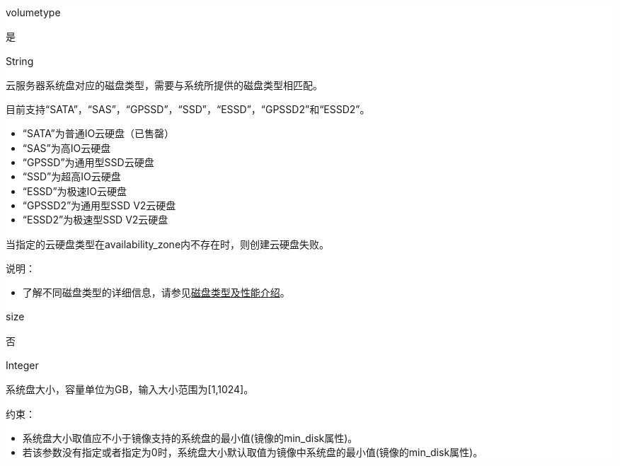 <tbody><tr id="zh-cn_topic_0020212668_row3514615"><td class="cellrowborder" valign="top" width="13.69%" headers="mcps1.2.5.1.1 "><p id="zh-cn_topic_0020212668_p16248438"><a name="zh-cn_topic_0020212668_p16248438"></a><a name="zh-cn_topic_0020212668_p16248438"></a>volumetype</p>
</td>
<td class="cellrowborder" valign="top" width="12.989999999999998%" headers="mcps1.2.5.1.2 "><p id="zh-cn_topic_0020212668_p41055134"><a name="zh-cn_topic_0020212668_p41055134"></a><a name="zh-cn_topic_0020212668_p41055134"></a>是</p>
</td>
<td class="cellrowborder" valign="top" width="12.42%" headers="mcps1.2.5.1.3 "><p id="zh-cn_topic_0020212668_p37131542"><a name="zh-cn_topic_0020212668_p37131542"></a><a name="zh-cn_topic_0020212668_p37131542"></a>String</p>
</td>
<td class="cellrowborder" valign="top" width="60.9%" headers="mcps1.2.5.1.4 "><p id="zh-cn_topic_0020212668_p54864902"><a name="zh-cn_topic_0020212668_p54864902"></a><a name="zh-cn_topic_0020212668_p54864902"></a><span id="zh-cn_topic_0020212668_text9318163212218"><a name="zh-cn_topic_0020212668_text9318163212218"></a><a name="zh-cn_topic_0020212668_text9318163212218"></a>云服务器</span>系统盘对应的磁盘类型，需要与系统所提供的磁盘类型相匹配。</p>
<div class="p" id="zh-cn_topic_0020212668_p147871251104619"><a name="zh-cn_topic_0020212668_p147871251104619"></a><a name="zh-cn_topic_0020212668_p147871251104619"></a>目前支持“SATA”，“SAS”，“GPSSD”，“SSD”，“ESSD”，“GPSSD2”和“ESSD2”。<a name="zh-cn_topic_0020212668_ul132811610112215"></a><a name="zh-cn_topic_0020212668_ul132811610112215"></a><ul id="zh-cn_topic_0020212668_ul132811610112215"><li>“SATA”为普通IO云硬盘（已售罄）</li><li>“SAS”为高IO云硬盘</li><li>“GPSSD”为通用型SSD云硬盘</li><li>“SSD”为超高IO云硬盘</li><li>“ESSD”为极速IO云硬盘</li><li>“GPSSD2”为通用型SSD V2云硬盘</li><li>“ESSD2”为极速型SSD V2云硬盘</li></ul>
</div>
<p id="zh-cn_topic_0020212668_zh-cn_topic_0044524833_p62741351184614"><a name="zh-cn_topic_0020212668_zh-cn_topic_0044524833_p62741351184614"></a><a name="zh-cn_topic_0020212668_zh-cn_topic_0044524833_p62741351184614"></a>当指定的云硬盘类型在availability_zone内不存在时，则创建云硬盘失败。</p>
<div class="note" id="zh-cn_topic_0020212668_zh-cn_topic_0044524833_note21808274104217"><a name="zh-cn_topic_0020212668_zh-cn_topic_0044524833_note21808274104217"></a><a name="zh-cn_topic_0020212668_zh-cn_topic_0044524833_note21808274104217"></a><span class="notetitle"> 说明： </span><div class="notebody"><a name="zh-cn_topic_0020212668_zh-cn_topic_0044524833_ul5307015718498"></a><a name="zh-cn_topic_0020212668_zh-cn_topic_0044524833_ul5307015718498"></a><ul id="zh-cn_topic_0020212668_zh-cn_topic_0044524833_ul5307015718498"><li>了解不同磁盘类型的详细信息，请参见<a href="https://support.huaweicloud.com/productdesc-evs/zh-cn_topic_0044524691.html" target="_blank" rel="noopener noreferrer">磁盘类型及性能介绍</a>。</li></ul>
</div></div>
</td>
</tr>
<tr id="zh-cn_topic_0020212668_row60160519142638"><td class="cellrowborder" valign="top" width="13.69%" headers="mcps1.2.5.1.1 "><p id="zh-cn_topic_0020212668_p11049419142649"><a name="zh-cn_topic_0020212668_p11049419142649"></a><a name="zh-cn_topic_0020212668_p11049419142649"></a>size</p>
</td>
<td class="cellrowborder" valign="top" width="12.989999999999998%" headers="mcps1.2.5.1.2 "><p id="zh-cn_topic_0020212668_p22587748142649"><a name="zh-cn_topic_0020212668_p22587748142649"></a><a name="zh-cn_topic_0020212668_p22587748142649"></a>否</p>
</td>
<td class="cellrowborder" valign="top" width="12.42%" headers="mcps1.2.5.1.3 "><p id="zh-cn_topic_0020212668_p17668334142649"><a name="zh-cn_topic_0020212668_p17668334142649"></a><a name="zh-cn_topic_0020212668_p17668334142649"></a>Integer</p>
</td>
<td class="cellrowborder" valign="top" width="60.9%" headers="mcps1.2.5.1.4 "><p id="zh-cn_topic_0020212668_p21848977142649"><a name="zh-cn_topic_0020212668_p21848977142649"></a><a name="zh-cn_topic_0020212668_p21848977142649"></a>系统盘大小，容量单位为GB，输入大小范围为[1,1024]。</p>
<p id="zh-cn_topic_0020212668_p9898211364"><a name="zh-cn_topic_0020212668_p9898211364"></a><a name="zh-cn_topic_0020212668_p9898211364"></a>约束：</p>
<a name="zh-cn_topic_0020212668_ul13190271969"></a><a name="zh-cn_topic_0020212668_ul13190271969"></a><ul id="zh-cn_topic_0020212668_ul13190271969"><li>系统盘大小取值应不小于镜像支持的系统盘的最小值(镜像的min_disk属性)。</li><li>若该参数没有指定或者指定为0时，系统盘大小默认取值为镜像中系统盘的最小值(镜像的min_disk属性)。</li></ul>